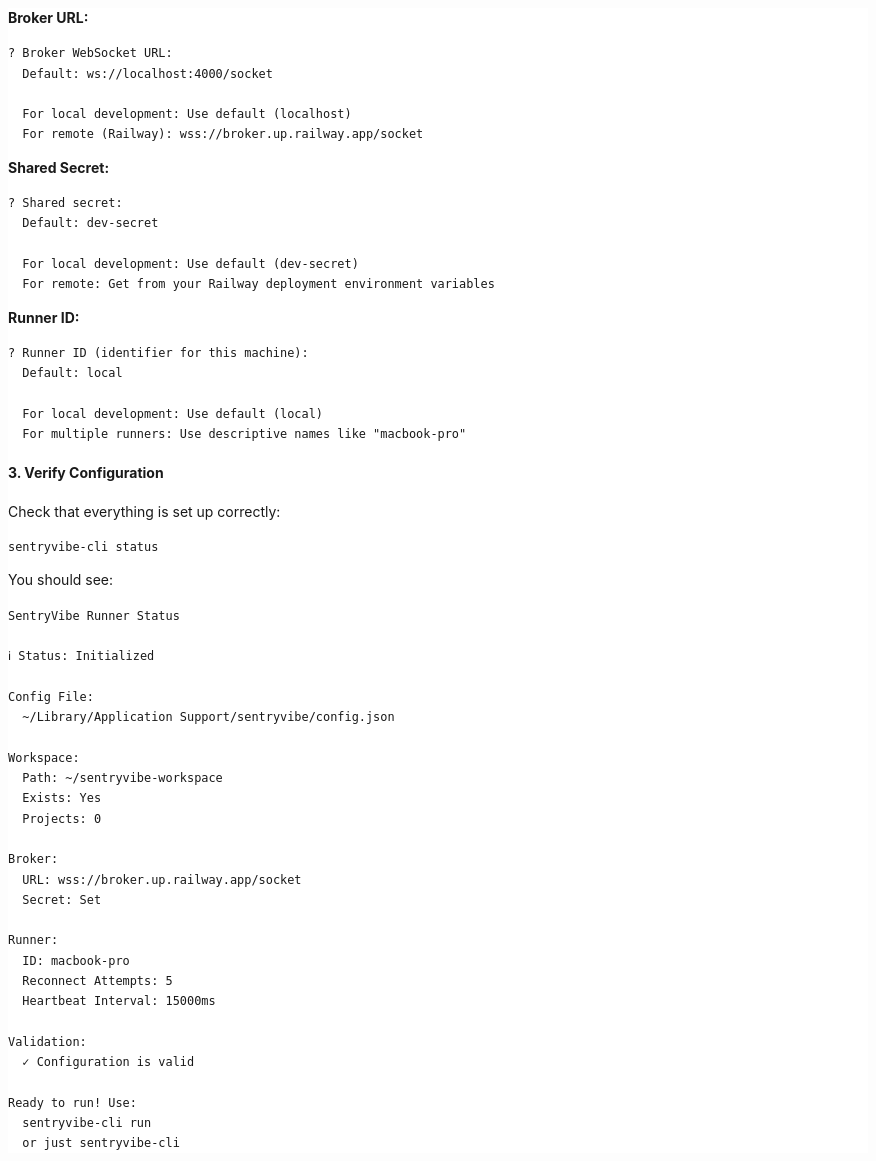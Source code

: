 **Broker URL:**
```
? Broker WebSocket URL:
  Default: ws://localhost:4000/socket

  For local development: Use default (localhost)
  For remote (Railway): wss://broker.up.railway.app/socket
```

**Shared Secret:**
```
? Shared secret:
  Default: dev-secret

  For local development: Use default (dev-secret)
  For remote: Get from your Railway deployment environment variables
```

**Runner ID:**
```
? Runner ID (identifier for this machine):
  Default: local

  For local development: Use default (local)
  For multiple runners: Use descriptive names like "macbook-pro"
```

#### 3. Verify Configuration

Check that everything is set up correctly:

```bash
sentryvibe-cli status
```

You should see:
```
SentryVibe Runner Status

ℹ Status: Initialized

Config File:
  ~/Library/Application Support/sentryvibe/config.json

Workspace:
  Path: ~/sentryvibe-workspace
  Exists: Yes
  Projects: 0

Broker:
  URL: wss://broker.up.railway.app/socket
  Secret: Set

Runner:
  ID: macbook-pro
  Reconnect Attempts: 5
  Heartbeat Interval: 15000ms

Validation:
  ✓ Configuration is valid

Ready to run! Use:
  sentryvibe-cli run
  or just sentryvibe-cli
```
